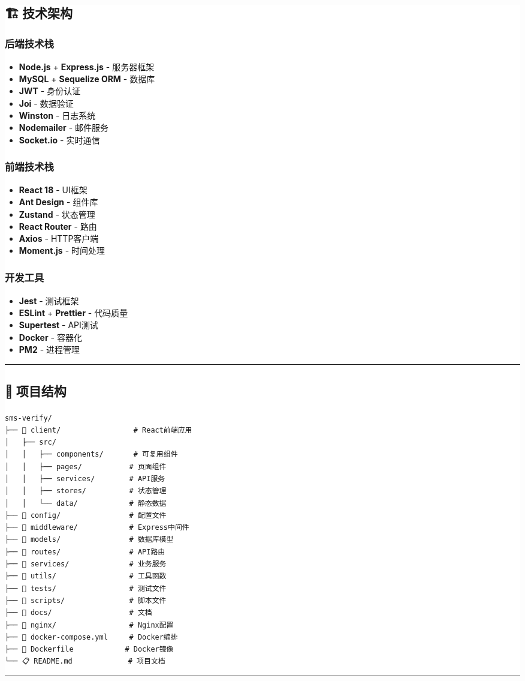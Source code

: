 
## 🏗️ 技术架构

### 后端技术栈

- **Node.js** + **Express.js** - 服务器框架
- **MySQL** + **Sequelize ORM** - 数据库
- **JWT** - 身份认证
- **Joi** - 数据验证
- **Winston** - 日志系统
- **Nodemailer** - 邮件服务
- **Socket.io** - 实时通信

### 前端技术栈

- **React 18** - UI框架
- **Ant Design** - 组件库
- **Zustand** - 状态管理
- **React Router** - 路由
- **Axios** - HTTP客户端
- **Moment.js** - 时间处理

### 开发工具

- **Jest** - 测试框架
- **ESLint** + **Prettier** - 代码质量
- **Supertest** - API测试
- **Docker** - 容器化
- **PM2** - 进程管理

---

## 📁 项目结构

```
sms-verify/
├── 📁 client/                 # React前端应用
│   ├── src/
│   │   ├── components/       # 可复用组件
│   │   ├── pages/           # 页面组件
│   │   ├── services/        # API服务
│   │   ├── stores/          # 状态管理
│   │   └── data/            # 静态数据
├── 📁 config/                # 配置文件
├── 📁 middleware/            # Express中间件
├── 📁 models/                # 数据库模型
├── 📁 routes/                # API路由
├── 📁 services/              # 业务服务
├── 📁 utils/                 # 工具函数
├── 📁 tests/                 # 测试文件
├── 📁 scripts/               # 脚本文件
├── 📁 docs/                  # 文档
├── 📁 nginx/                 # Nginx配置
├── 🐳 docker-compose.yml     # Docker编排
├── 🐳 Dockerfile            # Docker镜像
└── 📋 README.md             # 项目文档
```

---